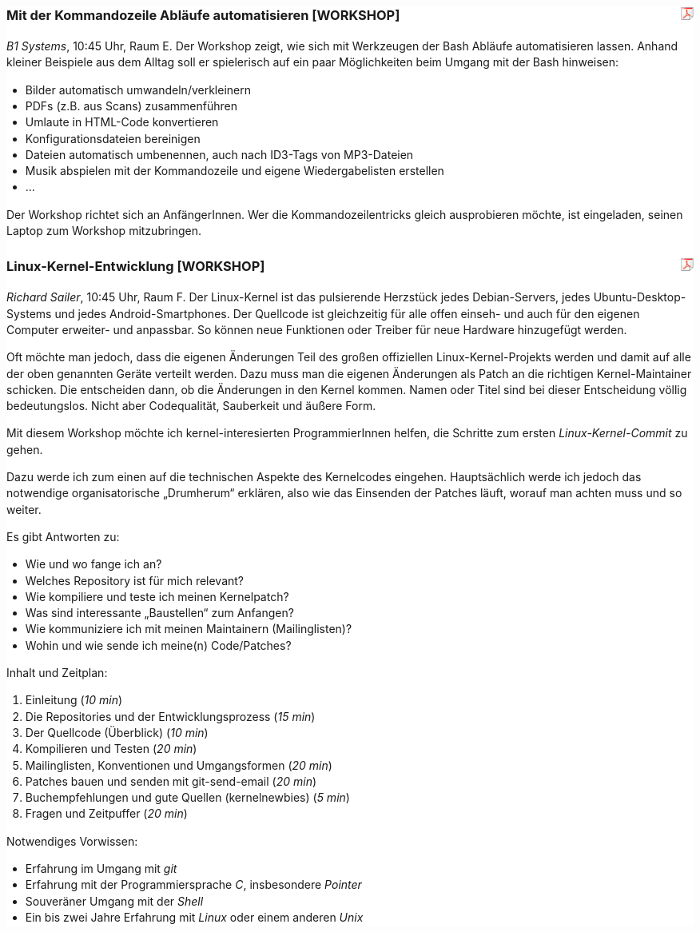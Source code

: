 <div id="konsole"><h3><a href="/Angebote/Vortraege/2016-04-30-Mit_der_Kommandozeile_automatisieren/" style="float: right"><img src="/download/lit_2016/pdf.png" style="width: 16px; height: 16px" title="PDF-Unterlagen"></a>Mit der Kommandozeile Abläufe automatisieren [WORKSHOP]</h3>
<p><em>B1 Systems</em>, 10:45 Uhr, Raum E. Der Workshop zeigt, wie sich mit Werkzeugen der Bash Abläufe
automatisieren lassen. Anhand kleiner Beispiele aus dem Alltag soll er
spielerisch auf ein paar Möglichkeiten beim Umgang mit der Bash hinweisen:</p><ul>
<li>Bilder automatisch umwandeln/verkleinern</li>
<li>PDFs (z.B. aus Scans) zusammenführen</li>
<li>Umlaute in HTML-Code konvertieren</li>
<li>Konfigurationsdateien bereinigen</li>
<li>Dateien automatisch umbenennen, auch nach ID3-Tags von MP3-Dateien</li>
<li>Musik abspielen mit der Kommandozeile und eigene Wiedergabelisten erstellen</li>
<li>&hellip;</li>
</ul><p>Der Workshop richtet sich an AnfängerInnen. Wer die Kommandozeilentricks gleich
ausprobieren möchte, ist eingeladen, seinen Laptop zum Workshop mitzubringen.</p></div>

<div id="kernel"><h3><a href="/Angebote/Vortraege/2016-04-30-Linux_Kernelentwicklung/" style="float: right"><img src="/download/lit_2016/pdf.png" style="width: 16px; height: 16px" title="PDF-Unterlagen"></a>Linux-Kernel-Entwicklung [WORKSHOP]</h3>
<p><em>Richard Sailer</em>, 10:45 Uhr, Raum F. Der Linux-Kernel ist das pulsierende Herzstück jedes Debian-Servers, jedes
Ubuntu-Desktop-Systems und jedes Android-Smartphones. Der Quellcode ist
gleichzeitig für alle offen einseh- und auch für den eigenen Computer
erweiter- und anpassbar. So können neue Funktionen oder Treiber für neue
Hardware hinzugefügt werden.</p><p>Oft möchte man jedoch, dass die eigenen Änderungen Teil des großen
offiziellen Linux-Kernel-Projekts werden und damit auf alle der oben genannten
Geräte verteilt werden. Dazu muss man die eigenen Änderungen als Patch an die
richtigen Kernel-Maintainer schicken. Die entscheiden dann, ob die Änderungen in
den Kernel kommen. Namen oder Titel sind bei dieser Entscheidung völlig
bedeutungslos. Nicht aber Codequalität, Sauberkeit und äußere Form.</p><p>Mit diesem Workshop möchte ich kernel-interesierten ProgrammierInnen helfen, die
Schritte zum ersten <em>Linux-Kernel-Commit</em> zu gehen.</p><p>Dazu werde ich zum einen auf die technischen Aspekte des Kernelcodes
eingehen. Hauptsächlich werde ich jedoch das notwendige organisatorische
&bdquo;Drumherum&ldquo; erklären, also wie das Einsenden der Patches läuft, worauf man
achten muss und so weiter.</p><p>Es gibt Antworten zu:
</p><ul>
<li>Wie und wo fange ich an?</li>
<li>Welches Repository ist für mich relevant?</li>
<li>Wie kompiliere und teste ich meinen Kernelpatch?</li>
<li>Was sind interessante &bdquo;Baustellen&ldquo; zum Anfangen?</li>
<li>Wie kommuniziere ich mit meinen Maintainern (Mailinglisten)?</li>
<li>Wohin und wie sende ich meine(n) Code/Patches?</li>
</ul>
<p>Inhalt und Zeitplan:</p>
<ol style="list-style-type: decimal">
<li>Einleitung (<em>10 min</em>)</li>
<li>Die Repositories und der Entwicklungsprozess (<em>15 min</em>)</li>
<li>Der Quellcode (Überblick) (<em>10 min</em>)</li>
<li>Kompilieren und Testen (<em>20 min</em>)</li>
<li>Mailinglisten, Konventionen und Umgangsformen (<em>20 min</em>)</li>
<li>Patches bauen und senden mit git-send-email (<em>20 min</em>)</li>
<li>Buchempfehlungen und gute Quellen (kernelnewbies) (<em>5 min</em>)</li>
<li>Fragen und Zeitpuffer (<em>20 min</em>)</li>
</ol>
<p>Notwendiges Vorwissen:</p>
<ul>
<li>Erfahrung im Umgang mit <em>git</em></li>
<li>Erfahrung mit der Programmiersprache <em>C</em>, insbesondere
<em>Pointer</em></li>
<li>Souveräner Umgang mit der <em>Shell</em></li>
<li>Ein bis zwei Jahre Erfahrung mit <em>Linux</em> oder einem anderen
<em>Unix</em></li>